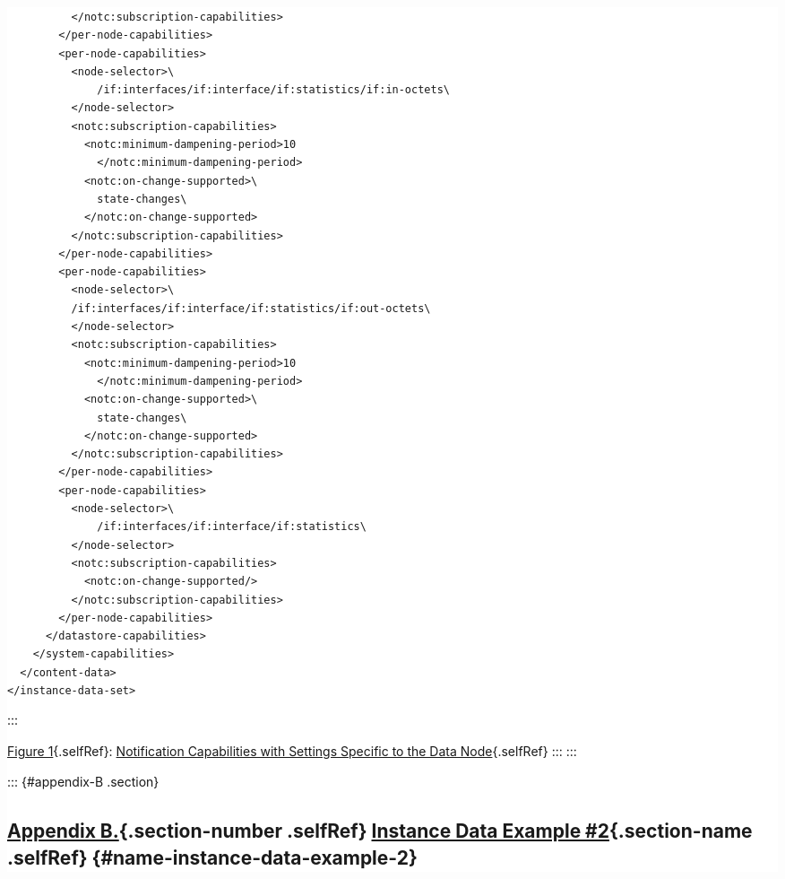 ``` {.lang-xml .sourcecode}
          </notc:subscription-capabilities>
        </per-node-capabilities>
        <per-node-capabilities>
          <node-selector>\
              /if:interfaces/if:interface/if:statistics/if:in-octets\
          </node-selector>
          <notc:subscription-capabilities>
            <notc:minimum-dampening-period>10
              </notc:minimum-dampening-period>
            <notc:on-change-supported>\
              state-changes\
            </notc:on-change-supported>
          </notc:subscription-capabilities>
        </per-node-capabilities>
        <per-node-capabilities>
          <node-selector>\
          /if:interfaces/if:interface/if:statistics/if:out-octets\
          </node-selector>
          <notc:subscription-capabilities>
            <notc:minimum-dampening-period>10
              </notc:minimum-dampening-period>
            <notc:on-change-supported>\
              state-changes\
            </notc:on-change-supported>
          </notc:subscription-capabilities>
        </per-node-capabilities>
        <per-node-capabilities>
          <node-selector>\
              /if:interfaces/if:interface/if:statistics\
          </node-selector>
          <notc:subscription-capabilities>
            <notc:on-change-supported/>
          </notc:subscription-capabilities>
        </per-node-capabilities>
      </datastore-capabilities>
    </system-capabilities>
  </content-data>
</instance-data-set>
```
:::

[Figure 1](#figure-1){.selfRef}: [Notification Capabilities with
Settings Specific to the Data
Node](#name-notification-capabilities-w){.selfRef}
:::
:::

::: {#appendix-B .section}
## [Appendix B.](#appendix-B){.section-number .selfRef} [Instance Data Example #2](#name-instance-data-example-2){.section-name .selfRef} {#name-instance-data-example-2}
